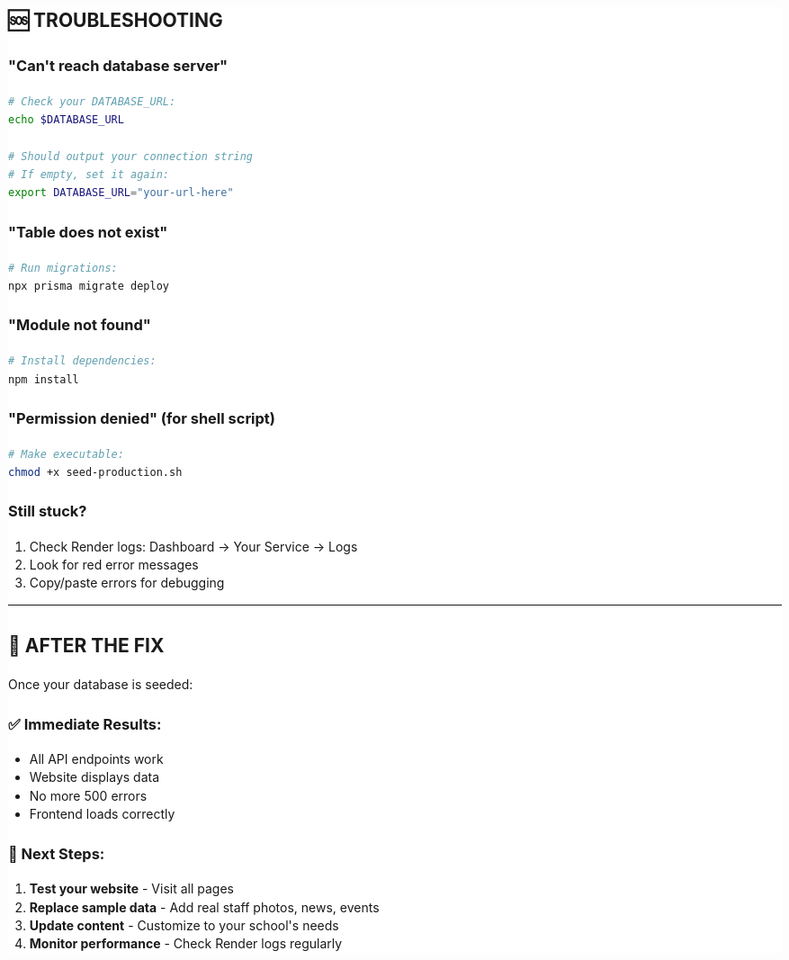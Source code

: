 
## 🆘 TROUBLESHOOTING

### "Can't reach database server"
```bash
# Check your DATABASE_URL:
echo $DATABASE_URL

# Should output your connection string
# If empty, set it again:
export DATABASE_URL="your-url-here"
```

### "Table does not exist"
```bash
# Run migrations:
npx prisma migrate deploy
```

### "Module not found"
```bash
# Install dependencies:
npm install
```

### "Permission denied" (for shell script)
```bash
# Make executable:
chmod +x seed-production.sh
```

### Still stuck?
1. Check Render logs: Dashboard → Your Service → Logs
2. Look for red error messages
3. Copy/paste errors for debugging

---

## 🚀 AFTER THE FIX

Once your database is seeded:

### ✅ Immediate Results:
- All API endpoints work
- Website displays data
- No more 500 errors
- Frontend loads correctly

### 📝 Next Steps:
1. **Test your website** - Visit all pages
2. **Replace sample data** - Add real staff photos, news, events
3. **Update content** - Customize to your school's needs
4. **Monitor performance** - Check Render logs regularly
